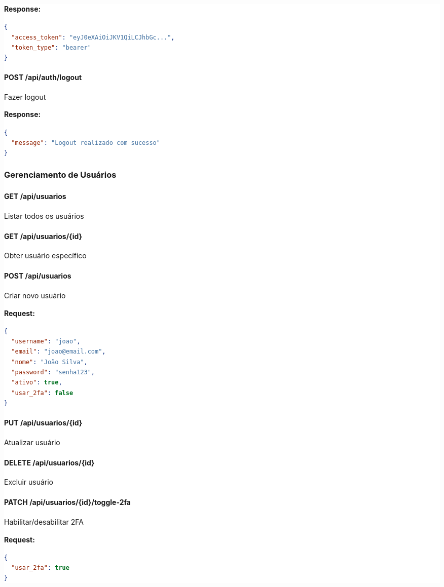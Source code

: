 **Response:**
```json
{
  "access_token": "eyJ0eXAiOiJKV1QiLCJhbGc...",
  "token_type": "bearer"
}
```

#### POST /api/auth/logout
Fazer logout

**Response:**
```json
{
  "message": "Logout realizado com sucesso"
}
```

### Gerenciamento de Usuários

#### GET /api/usuarios
Listar todos os usuários

#### GET /api/usuarios/{id}
Obter usuário específico

#### POST /api/usuarios
Criar novo usuário

**Request:**
```json
{
  "username": "joao",
  "email": "joao@email.com",
  "nome": "João Silva",
  "password": "senha123",
  "ativo": true,
  "usar_2fa": false
}
```

#### PUT /api/usuarios/{id}
Atualizar usuário

#### DELETE /api/usuarios/{id}
Excluir usuário

#### PATCH /api/usuarios/{id}/toggle-2fa
Habilitar/desabilitar 2FA

**Request:**
```json
{
  "usar_2fa": true
}
```
